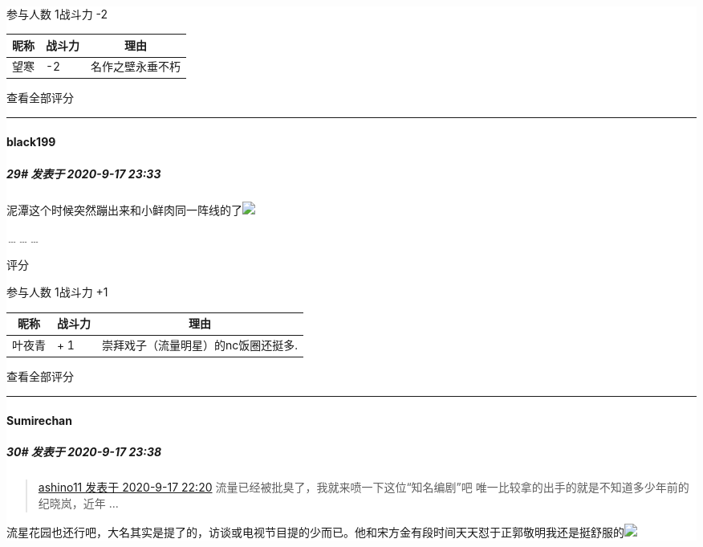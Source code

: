 



 参与人数 1战斗力 -2

|昵称|战斗力|理由|
|----|---|---|
| 望寒|-2|名作之壁永垂不朽|



查看全部评分






*****

####  black199  
##### 29#       发表于 2020-9-17 23:33




泥潭这个时候突然蹦出来和小鲜肉同一阵线的了<img src="https://static.saraba1st.com/image/smiley/face2017/037.png" referrerpolicy="no-referrer">



﹍﹍﹍

评分





 参与人数 1战斗力 +1

|昵称|战斗力|理由|
|----|---|---|
| 叶夜青| + 1|崇拜戏子（流量明星）的nc饭圈还挺多.|



查看全部评分






*****

####  Sumirechan  
##### 30#       发表于 2020-9-17 23:38



<blockquote><a href="httphttps://bbs.saraba1st.com/2b/forum.php?mod=redirect&amp;goto=findpost&amp;pid=48770559&amp;ptid=1960443" target="_blank">ashino11 发表于 2020-9-17 22:20</a>
 流量已经被批臭了，我就来喷一下这位“知名编剧”吧 唯一比较拿的出手的就是不知道多少年前的纪晓岚，近年 ...</blockquote>
流星花园也还行吧，大名其实是提了的，访谈或电视节目提的少而已。他和宋方金有段时间天天怼于正郭敬明我还是挺舒服的<img src="https://static.saraba1st.com/image/smiley/face2017/067.png" referrerpolicy="no-referrer">
